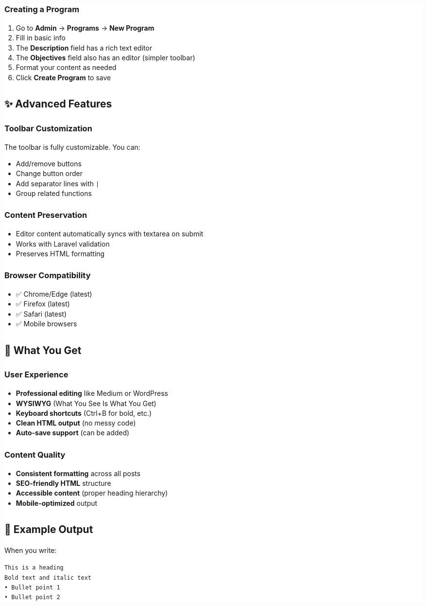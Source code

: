 ### Creating a Program
1. Go to **Admin** → **Programs** → **New Program**
2. Fill in basic info
3. The **Description** field has a rich text editor
4. The **Objectives** field also has an editor (simpler toolbar)
5. Format your content as needed
6. Click **Create Program** to save

## ✨ Advanced Features

### Toolbar Customization
The toolbar is fully customizable. You can:
- Add/remove buttons
- Change button order
- Add separator lines with `|`
- Group related functions

### Content Preservation
- Editor content automatically syncs with textarea on submit
- Works with Laravel validation
- Preserves HTML formatting

### Browser Compatibility
- ✅ Chrome/Edge (latest)
- ✅ Firefox (latest)
- ✅ Safari (latest)
- ✅ Mobile browsers

## 🎯 What You Get

### User Experience
- **Professional editing** like Medium or WordPress
- **WYSIWYG** (What You See Is What You Get)
- **Keyboard shortcuts** (Ctrl+B for bold, etc.)
- **Clean HTML output** (no messy code)
- **Auto-save support** (can be added)

### Content Quality
- **Consistent formatting** across all posts
- **SEO-friendly HTML** structure
- **Accessible content** (proper heading hierarchy)
- **Mobile-optimized** output

## 📝 Example Output

When you write:
```
This is a heading
Bold text and italic text
• Bullet point 1
• Bullet point 2
```
